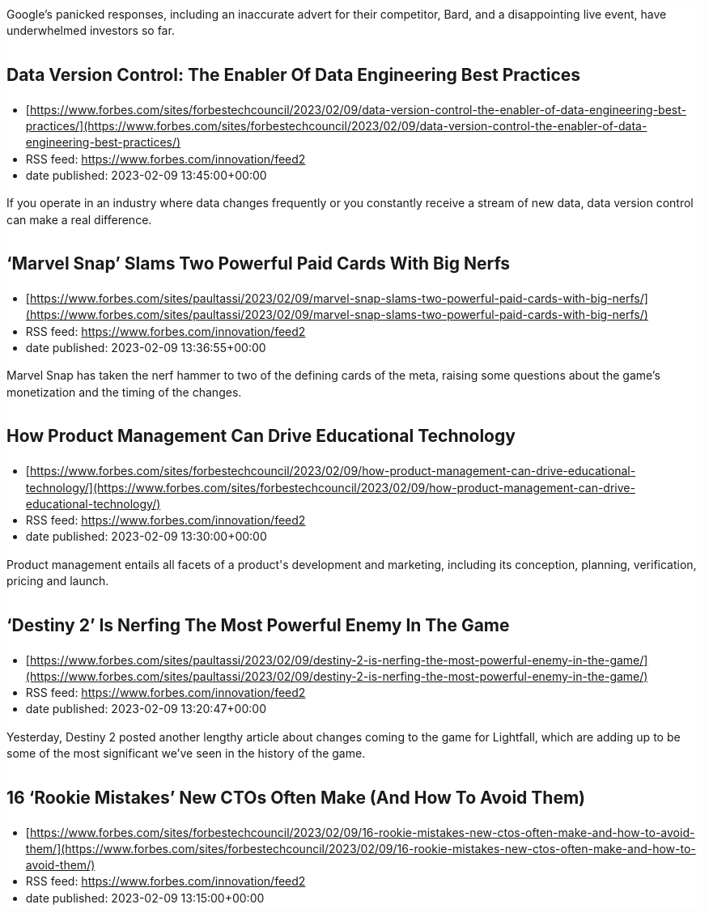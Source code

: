 Google’s panicked responses, including an inaccurate advert for their competitor, Bard, and a disappointing live event, have underwhelmed investors so far.

## Data Version Control: The Enabler Of Data Engineering Best Practices
 - [https://www.forbes.com/sites/forbestechcouncil/2023/02/09/data-version-control-the-enabler-of-data-engineering-best-practices/](https://www.forbes.com/sites/forbestechcouncil/2023/02/09/data-version-control-the-enabler-of-data-engineering-best-practices/)
 - RSS feed: https://www.forbes.com/innovation/feed2
 - date published: 2023-02-09 13:45:00+00:00

If you operate in an industry where data changes frequently or you constantly receive a stream of new data, data version control can make a real difference.

## ‘Marvel Snap’ Slams Two Powerful Paid Cards With Big Nerfs
 - [https://www.forbes.com/sites/paultassi/2023/02/09/marvel-snap-slams-two-powerful-paid-cards-with-big-nerfs/](https://www.forbes.com/sites/paultassi/2023/02/09/marvel-snap-slams-two-powerful-paid-cards-with-big-nerfs/)
 - RSS feed: https://www.forbes.com/innovation/feed2
 - date published: 2023-02-09 13:36:55+00:00

Marvel Snap has taken the nerf hammer to two of the defining cards of the meta, raising some questions about the game’s monetization and the timing of the changes.

## How Product Management Can Drive Educational Technology
 - [https://www.forbes.com/sites/forbestechcouncil/2023/02/09/how-product-management-can-drive-educational-technology/](https://www.forbes.com/sites/forbestechcouncil/2023/02/09/how-product-management-can-drive-educational-technology/)
 - RSS feed: https://www.forbes.com/innovation/feed2
 - date published: 2023-02-09 13:30:00+00:00

Product management entails all facets of a product's development and marketing, including its conception, planning, verification, pricing and launch.

## ‘Destiny 2’ Is Nerfing The Most Powerful Enemy In The Game
 - [https://www.forbes.com/sites/paultassi/2023/02/09/destiny-2-is-nerfing-the-most-powerful-enemy-in-the-game/](https://www.forbes.com/sites/paultassi/2023/02/09/destiny-2-is-nerfing-the-most-powerful-enemy-in-the-game/)
 - RSS feed: https://www.forbes.com/innovation/feed2
 - date published: 2023-02-09 13:20:47+00:00

Yesterday, Destiny 2 posted another lengthy article about changes coming to the game for Lightfall, which are adding up to be some of the most significant we’ve seen in the history of the game.

## 16 ‘Rookie Mistakes’ New CTOs Often Make (And How To Avoid Them)
 - [https://www.forbes.com/sites/forbestechcouncil/2023/02/09/16-rookie-mistakes-new-ctos-often-make-and-how-to-avoid-them/](https://www.forbes.com/sites/forbestechcouncil/2023/02/09/16-rookie-mistakes-new-ctos-often-make-and-how-to-avoid-them/)
 - RSS feed: https://www.forbes.com/innovation/feed2
 - date published: 2023-02-09 13:15:00+00:00
